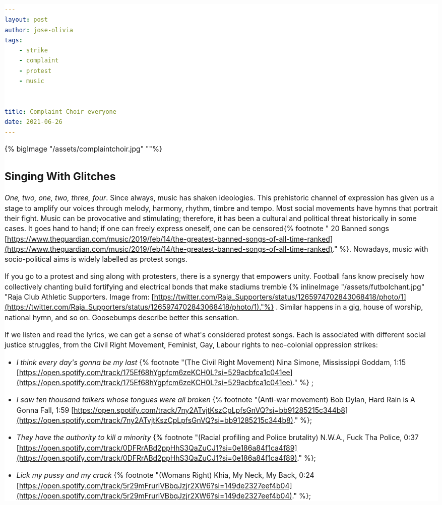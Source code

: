 ```yaml
---
layout: post
author: jose-olivia
tags:
    - strike
    - complaint
    - protest
    - music
    

title: Complaint Choir everyone
date: 2021-06-26
---
```

{% bigImage "/assets/complaintchoir.jpg" ""%}

## Singing With Glitches

*One, two, one, two, three, four*. Since always, music has shaken ideologies. This prehistoric channel of expression has given us a stage to amplify our voices through melody, harmony, rhythm, timbre and tempo. Most social movements have hymns that portrait their fight. Music can be provocative and stimulating; therefore, it has been a cultural and political threat historically in some cases. It goes hand to hand; if one can freely express oneself, one can be censored{% footnote " 20 Banned songs [https://www.theguardian.com/music/2019/feb/14/the-greatest-banned-songs-of-all-time-ranked](https://www.theguardian.com/music/2019/feb/14/the-greatest-banned-songs-of-all-time-ranked)." %}. Nowadays, music with socio-political aims is widely labelled as protest songs. 

If you go to a protest and sing along with protesters, there is a synergy that empowers unity. Football fans know precisely how collectively chanting build fortifying and electrical bonds that make stadiums tremble {% inlineImage "/assets/futbolchant.jpg" "Raja Club Athletic Supporters. Image from: [https://twitter.com/Raja_Supporters/status/1265974702843068418/photo/1](https://twitter.com/Raja_Supporters/status/1265974702843068418/photo/1)."%} . Similar happens in a gig, house of worship, national hymn, and so on. Goosebumps describe better this sensation.  

If we listen and read the lyrics, we can get a sense of what's considered protest songs. Each is associated with different social justice struggles, from the Civil Right Movement, Feminist, Gay, Labour rights to neo-colonial oppression strikes:

- *I think every day's gonna be my last* {% footnote "(The Civil Right Movement) Nina Simone, Mississippi Goddam, 1:15 [https://open.spotify.com/track/175Ef68hYgpfcm6zeKCH0L?si=529acbfca1c041ee](https://open.spotify.com/track/175Ef68hYgpfcm6zeKCH0L?si=529acbfca1c041ee)." %} ;

- *I saw ten thousand talkers whose tongues were all broken* {% footnote "(Anti-war movement) Bob Dylan, Hard Rain is A Gonna Fall, 1:59 [https://open.spotify.com/track/7ny2ATvjtKszCpLpfsGnVQ?si=bb91285215c344b8](https://open.spotify.com/track/7ny2ATvjtKszCpLpfsGnVQ?si=bb91285215c344b8)." %};

- *They have the authority to kill a minority* {% footnote "(Racial profiling and Police brutality) N.W.A., Fuck Tha Police, 0:37 [https://open.spotify.com/track/0DFRrABd2ppHhS3QaZuCJ1?si=0e186a84f1ca4f89](https://open.spotify.com/track/0DFRrABd2ppHhS3QaZuCJ1?si=0e186a84f1ca4f89)." %};

- *Lick my pussy and my crack* {% footnote "(Womans Right) Khia, My Neck, My Back, 0:24 [https://open.spotify.com/track/5r29mFrurlVBbqJzjr2XW6?si=149de2327eef4b04](https://open.spotify.com/track/5r29mFrurlVBbqJzjr2XW6?si=149de2327eef4b04)." %}; 
